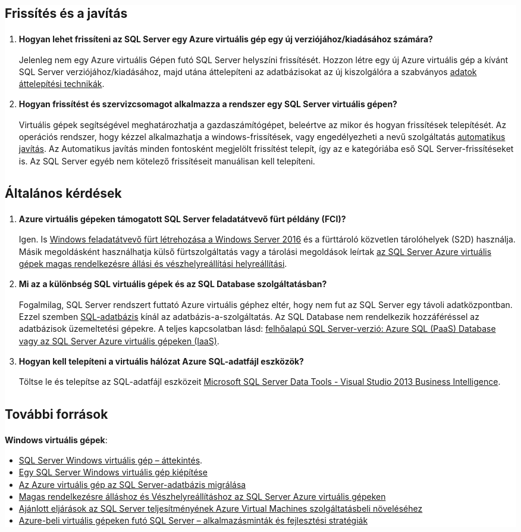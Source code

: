 ## <a name="updating-and-patching"></a>Frissítés és a javítás

1. **Hogyan lehet frissíteni az SQL Server egy Azure virtuális gép egy új verziójához/kiadásához számára?**

   Jelenleg nem egy Azure virtuális Gépen futó SQL Server helyszíni frissítését. Hozzon létre egy új Azure virtuális gép a kívánt SQL Server verziójához/kiadásához, majd utána áttelepíteni az adatbázisokat az új kiszolgálóra a szabványos [adatok áttelepítési technikák](virtual-machines-windows-migrate-sql.md).

1. **Hogyan frissítést és szervizcsomagot alkalmazza a rendszer egy SQL Server virtuális gépen?**

   Virtuális gépek segítségével meghatározhatja a gazdaszámítógépet, beleértve az mikor és hogyan frissítések telepítését. Az operációs rendszer, hogy kézzel alkalmazhatja a windows-frissítések, vagy engedélyezheti a nevű szolgáltatás [automatikus javítás](virtual-machines-windows-sql-automated-patching.md). Az Automatikus javítás minden fontosként megjelölt frissítést telepít, így az e kategóriába eső SQL Server-frissítéseket is. Az SQL Server egyéb nem kötelező frissítéseit manuálisan kell telepíteni.

## <a name="general"></a>Általános kérdések

1. **Azure virtuális gépeken támogatott SQL Server feladatátvevő fürt példány (FCI)?**

   Igen. Is [Windows feladatátvevő fürt létrehozása a Windows Server 2016](virtual-machines-windows-portal-sql-create-failover-cluster.md) és a fürttároló közvetlen tárolóhelyek (S2D) használja. Másik megoldásként használhatja külső fürtszolgáltatás vagy a tárolási megoldások leírtak [az SQL Server Azure virtuális gépek magas rendelkezésre állási és vészhelyreállítási helyreállítási](virtual-machines-windows-sql-high-availability-dr.md#azure-only-high-availability-solutions).

1. **Mi az a különbség SQL virtuális gépek és az SQL Database szolgáltatásban?**

   Fogalmilag, SQL Server rendszert futtató Azure virtuális géphez eltér, hogy nem fut az SQL Server egy távoli adatközpontban. Ezzel szemben [SQL-adatbázis](../../../sql-database/sql-database-technical-overview.md) kínál az adatbázis-a-szolgáltatás. Az SQL Database nem rendelkezik hozzáféréssel az adatbázisok üzemeltetési gépekre. A teljes kapcsolatban lásd: [felhőalapú SQL Server-verzió: Azure SQL (PaaS) Database vagy az SQL Server Azure virtuális gépeken (IaaS)](../../../sql-database/sql-database-paas-vs-sql-server-iaas.md).

1. **Hogyan kell telepíteni a virtuális hálózat Azure SQL-adatfájl eszközök?**

    Töltse le és telepítse az SQL-adatfájl eszközeit [Microsoft SQL Server Data Tools - Visual Studio 2013 Business Intelligence](https://www.microsoft.com/en-us/download/details.aspx?id=42313).

## <a name="resources"></a>További források

**Windows virtuális gépek**:

* [SQL Server Windows virtuális gép – áttekintés](virtual-machines-windows-sql-server-iaas-overview.md).
* [Egy SQL Server Windows virtuális gép kiépítése](virtual-machines-windows-portal-sql-server-provision.md)
* [Az Azure virtuális gép az SQL Server-adatbázis migrálása](virtual-machines-windows-migrate-sql.md)
* [Magas rendelkezésre álláshoz és Vészhelyreállításhoz az SQL Server Azure virtuális gépeken](virtual-machines-windows-sql-high-availability-dr.md)
* [Ajánlott eljárások az SQL Server teljesítményének Azure Virtual Machines szolgáltatásbeli növeléséhez](virtual-machines-windows-sql-performance.md)
* [Azure-beli virtuális gépeken futó SQL Server – alkalmazásminták és fejlesztési stratégiák](virtual-machines-windows-sql-server-app-patterns-dev-strategies.md)
